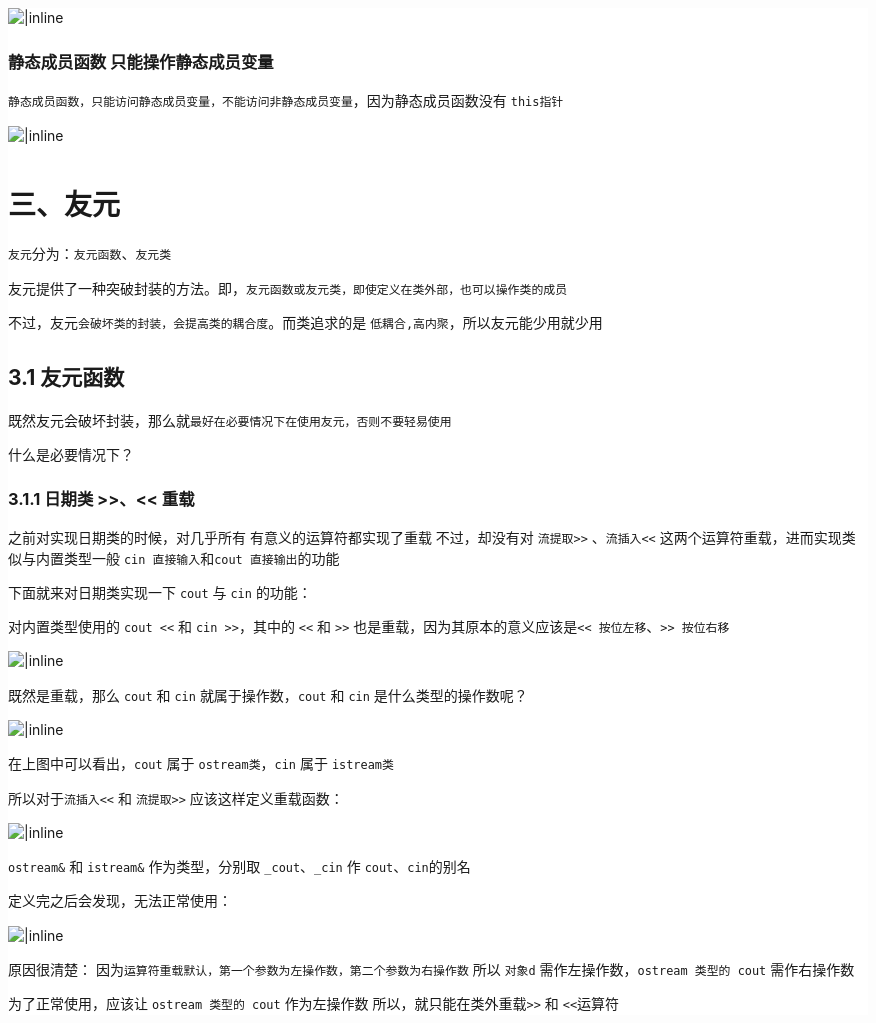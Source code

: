 ![|inline](https://dxyt-july-image.oss-cn-beijing.aliyuncs.com/CSDN/image-20220627174207871.png)

### 静态成员函数 只能操作静态成员变量

`静态成员函数，只能访问静态成员变量，不能访问非静态成员变量`，因为静态成员函数没有 `this指针`

![|inline](https://dxyt-july-image.oss-cn-beijing.aliyuncs.com/CSDN/image-20220627175149215.png)

# 三、友元

`友元`分为：`友元函数`、`友元类`

友元提供了一种突破封装的方法。即，`友元函数或友元类，即使定义在类外部，也可以操作类的成员`

不过，友元`会破坏类的封装，会提高类的耦合度`。而类追求的是 `低耦合,高内聚`，所以友元能少用就少用

## 3.1 友元函数

既然友元会破坏封装，那么就`最好在必要情况下在使用友元，否则不要轻易使用`

什么是必要情况下？

### 3.1.1 日期类 >>、<< 重载

之前对实现日期类的时候，对几乎所有 有意义的运算符都实现了重载
不过，却没有对 `流提取>>` 、`流插入<<` 这两个运算符重载，进而实现类似与内置类型一般 `cin 直接输入`和`cout 直接输出`的功能

下面就来对日期类实现一下 `cout` 与 `cin` 的功能：

对内置类型使用的 `cout <<` 和 `cin >>`，其中的 `<<` 和 `>>` 也是重载，因为其原本的意义应该是`<< 按位左移`、`>> 按位右移`

![|inline](https://dxyt-july-image.oss-cn-beijing.aliyuncs.com/CSDN/image-20220627233819574.png)

既然是重载，那么 `cout` 和 `cin` 就属于操作数，`cout` 和 `cin` 是什么类型的操作数呢？

![|inline](https://dxyt-july-image.oss-cn-beijing.aliyuncs.com/CSDN/image-20220627234601546.png)

在上图中可以看出，`cout` 属于 `ostream类`，`cin` 属于 `istream类`

所以对于`流插入<<` 和 `流提取>>` 应该这样定义重载函数：

![|inline](https://dxyt-july-image.oss-cn-beijing.aliyuncs.com/CSDN/image-20220628000515269.png)

`ostream&` 和 `istream&` 作为类型，分别取 `_cout`、`_cin` 作 `cout`、`cin`的别名

定义完之后会发现，无法正常使用：

![|inline](https://dxyt-july-image.oss-cn-beijing.aliyuncs.com/CSDN/image-20220628003034692.png)

原因很清楚：
因为`运算符重载默认，第一个参数为左操作数，第二个参数为右操作数`
所以 `对象d` 需作左操作数，`ostream 类型的 cout` 需作右操作数

为了正常使用，应该让 `ostream 类型的 cout` 作为左操作数
所以，就只能在类外重载`>>` 和 `<<`运算符
